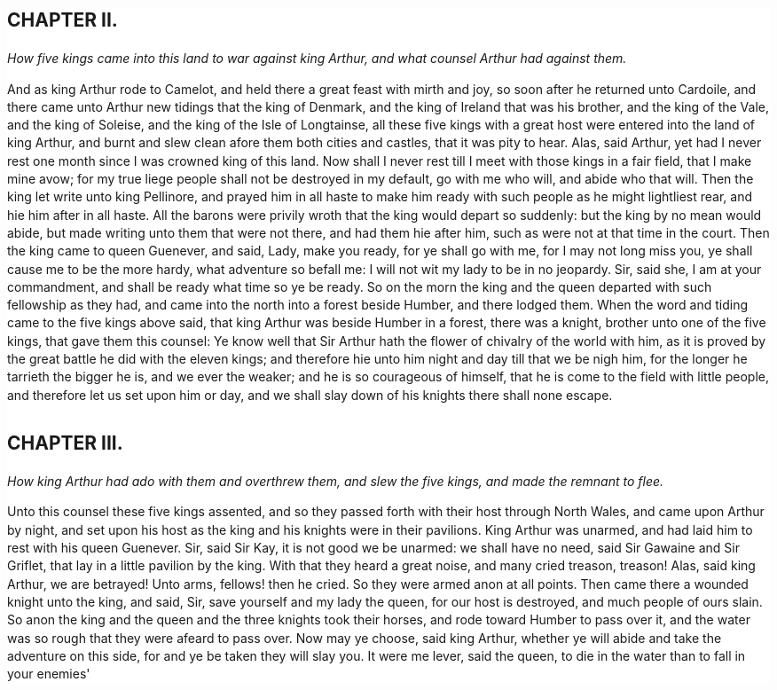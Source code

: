 
CHAPTER II.
-----------

_How five kings came into this land to war against king Arthur, and
what counsel Arthur had against them._

And as king Arthur rode to Camelot, and held there a great feast with
mirth and joy, so soon after he returned unto Cardoile, and there came
unto Arthur new tidings that the king of Denmark, and the king of
Ireland that was his brother, and the king of the Vale, and the king of
Soleise, and the king of the Isle of Longtainse, all these five kings
with a great host were entered into the land of king Arthur, and burnt
and slew clean afore them both cities and castles, that it was pity to
hear. Alas, said Arthur, yet had I never rest one month since I was
crowned king of this land. Now shall I never rest till I meet with
those kings in a fair field, that I make mine avow; for my true liege
people shall not be destroyed in my default, go with me who will, and
abide who that will. Then the king let write unto king Pellinore, and
prayed him in all haste to make him ready with such people as he might
lightliest rear, and hie him after in all haste. All the barons were
privily wroth that the king would depart so suddenly: but the king by
no mean would abide, but made writing unto them that were not there,
and had them hie after him, such as were not at that time in the court.
Then the king came to queen Guenever, and said, Lady, make you ready,
for ye shall go with me, for I may not long miss you, ye shall cause me
to be the more hardy, what adventure so befall me: I will not wit my
lady to be in no jeopardy. Sir, said she, I am at your commandment, and
shall be ready what time so ye be ready. So on the morn the king and
the queen departed with such fellowship as they had, and came into the
north into a forest beside Humber, and there lodged them. When the word
and tiding came to the five kings above said, that king Arthur was
beside Humber in a forest, there was a knight, brother unto one of the
five kings, that gave them this counsel: Ye know well that Sir Arthur
hath the flower of chivalry of the world with him, as it is proved by
the great battle he did with the eleven kings; and therefore hie unto
him night and day till that we be nigh him, for the longer he tarrieth
the bigger he is, and we ever the weaker; and he is so courageous of
himself, that he is come to the field with little people, and therefore
let us set upon him or day, and we shall slay down of his knights there
shall none escape.


CHAPTER III.
------------

_How king Arthur had ado with them and overthrew them, and slew the
five kings, and made the remnant to flee._

Unto this counsel these five kings assented, and so they passed forth
with their host through North Wales, and came upon Arthur by night, and
set upon his host as the king and his knights were in their pavilions.
King Arthur was unarmed, and had laid him to rest with his queen
Guenever. Sir, said Sir Kay, it is not good we be unarmed: we shall
have no need, said Sir Gawaine and Sir Griflet, that lay in a little
pavilion by the king. With that they heard a great noise, and many
cried treason, treason! Alas, said king Arthur, we are betrayed! Unto
arms, fellows! then he cried. So they were armed anon at all points.
Then came there a wounded knight unto the king, and said, Sir, save
yourself and my lady the queen, for our host is destroyed, and much
people of ours slain. So anon the king and the queen and the three
knights took their horses, and rode toward Humber to pass over it, and
the water was so rough that they were afeard to pass over. Now may ye
choose, said king Arthur, whether ye will abide and take the adventure
on this side, for and ye be taken they will slay you. It were me lever,
said the queen, to die in the water than to fall in your enemies'